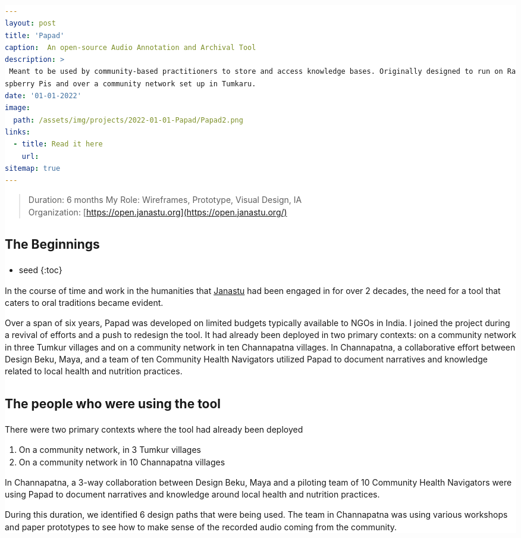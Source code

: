 ```yaml
---
layout: post
title: 'Papad'
caption:  An open-source Audio Annotation and Archival Tool
description: >
 Meant to be used by community-based practitioners to store and access knowledge bases. Originally designed to run on Raspberry Pis and over a community network set up in Tumkaru.
date: '01-01-2022'
image: 
  path: /assets/img/projects/2022-01-01-Papad/Papad2.png
links:
  - title: Read it here
    url: 
sitemap: true
---
```



> Duration: 6 months
> My Role: Wireframes, Prototype, Visual Design, IA  
> Organization: [https://open.janastu.org](https://open.janastu.org/)



## The Beginnings

* seed
{:toc}

In the course of time and work in the humanities that [Janastu](https://open.janastu.org/) had been engaged in for over 2 decades, the need for a tool that caters to oral traditions became evident.

Over a span of six years, Papad was developed on limited budgets typically available to NGOs in India. I joined the project during a revival of efforts and a push to redesign the tool. It had already been deployed in two primary contexts: on a community network in three Tumkur villages and on a community network in ten Channapatna villages. In Channapatna, a collaborative effort between Design Beku, Maya, and a team of ten Community Health Navigators utilized Papad to document narratives and knowledge related to local health and nutrition practices.

## The people who were using the tool

There were two primary contexts where the tool had already been deployed

1.  On a community network, in 3 Tumkur villages
2.  On a community network in 10 Channapatna villages

In Channapatna, a 3-way collaboration between Design Beku, Maya and a piloting team of 10 Community Health Navigators were using Papad to document narratives and knowledge around local health and nutrition practices.

During this duration, we identified 6 design paths that were being used. The team in Channapatna was using various workshops and paper prototypes to see how to make sense of the recorded audio coming from the community.
